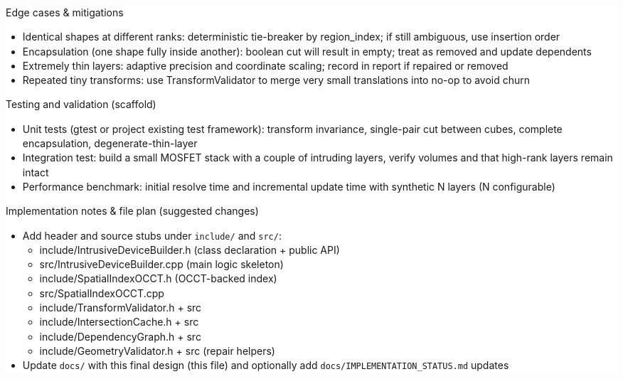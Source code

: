 Edge cases & mitigations
- Identical shapes at different ranks: deterministic tie-breaker by region_index; if still ambiguous, use insertion order
- Encapsulation (one shape fully inside another): boolean cut will result in empty; treat as removed and update dependents
- Extremely thin layers: adaptive precision and coordinate scaling; record in report if repaired or removed
- Repeated tiny transforms: use TransformValidator to merge very small translations into no-op to avoid churn

Testing and validation (scaffold)
- Unit tests (gtest or project existing test framework): transform invariance, single-pair cut between cubes, complete encapsulation, degenerate-thin-layer
- Integration test: build a small MOSFET stack with a couple of intruding layers, verify volumes and that high-rank layers remain intact
- Performance benchmark: initial resolve time and incremental update time with synthetic N layers (N configurable)

Implementation notes & file plan (suggested changes)
- Add header and source stubs under `include/` and `src/`:
  - include/IntrusiveDeviceBuilder.h (class declaration + public API)
  - src/IntrusiveDeviceBuilder.cpp (main logic skeleton)
  - include/SpatialIndexOCCT.h (OCCT-backed index)
  - src/SpatialIndexOCCT.cpp
  - include/TransformValidator.h + src
  - include/IntersectionCache.h + src
  - include/DependencyGraph.h + src
  - include/GeometryValidator.h + src (repair helpers)
- Update `docs/` with this final design (this file) and optionally add `docs/IMPLEMENTATION_STATUS.md` updates
